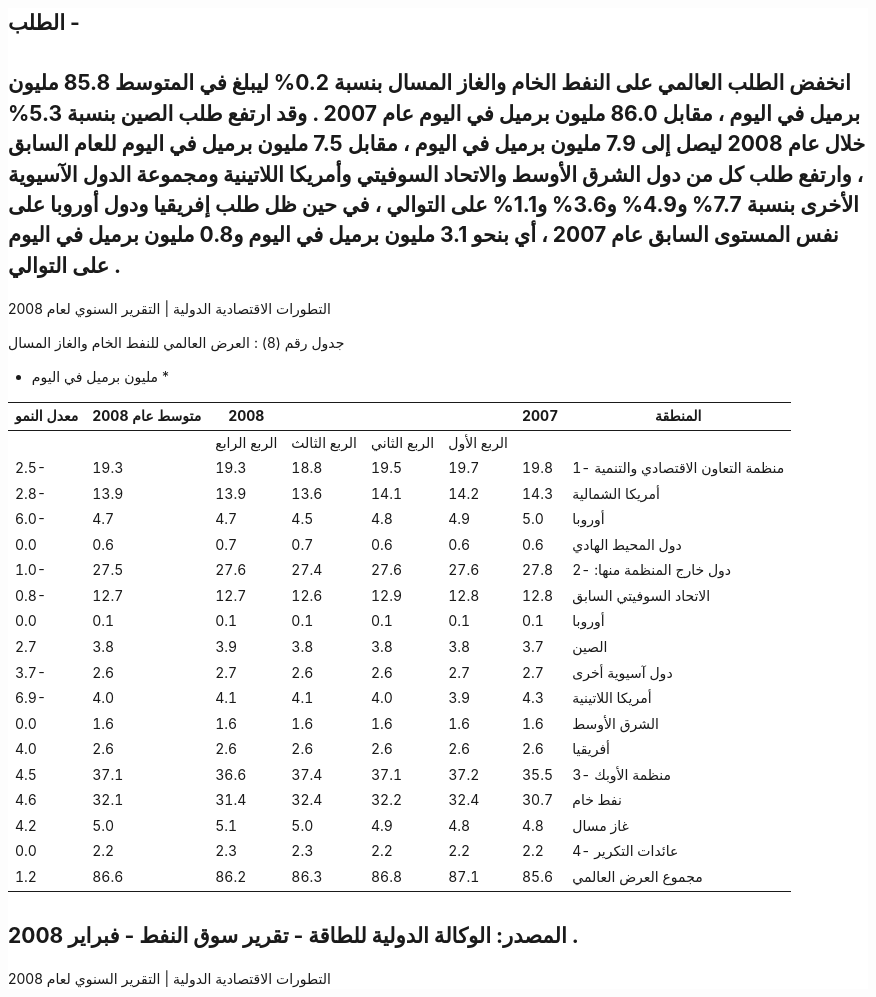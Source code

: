 ## الطلب -

انخفض الطلب العالمي على النفط الخام والغاز المسال بنسبة 0.2% ليبلغ في المتوسط
85.8 مليون برميل في اليوم ، مقابل 86.0 مليون برميل في اليوم عام 2007 . وقد
ارتفع طلب الصين بنسبة 5.3% خلال عام 2008 ليصل إلى 7.9 مليون برميل في
اليوم ، مقابل 7.5 مليون برميل في اليوم للعام السابق ، وارتفع طلب كل من دول الشرق
الأوسط والاتحاد السوفيتي وأمريكا اللاتينية ومجموعة الدول الآسيوية الأخرى بنسبة
7.7% و4.9% و3.6% و1.1% على التوالي ، في حين ظل طلب إفريقيا ودول أوروبا
على نفس المستوى السابق عام 2007 ، أي بنحو 3.1 مليون برميل في اليوم و0.8
مليون برميل في اليوم على التوالي .
---
التطورات الاقتصادية الدولية | التقرير السنوي لعام 2008

جدول رقم (8) : العرض العالمي للنفط الخام والغاز المسال
* مليون برميل في اليوم *

| معدل النمو | متوسط عام 2008 | 2008 |  |  |  | 2007 | المنطقة |
|------------|----------------|------|------|------|------|------|---------|
|  |  | الربع الرابع | الربع الثالث | الربع الثاني | الربع الأول |  |  |
| 2.5- | 19.3 | 19.3 | 18.8 | 19.5 | 19.7 | 19.8 | منظمة التعاون الاقتصادي والتنمية -1 |
| 2.8- | 13.9 | 13.9 | 13.6 | 14.1 | 14.2 | 14.3 | أمريكا الشمالية |
| 6.0- | 4.7 | 4.7 | 4.5 | 4.8 | 4.9 | 5.0 | أوروبا |
| 0.0 | 0.6 | 0.7 | 0.7 | 0.6 | 0.6 | 0.6 | دول المحيط الهادي |
| 1.0- | 27.5 | 27.6 | 27.4 | 27.6 | 27.6 | 27.8 | دول خارج المنظمة منها: -2 |
| 0.8- | 12.7 | 12.7 | 12.6 | 12.9 | 12.8 | 12.8 | الاتحاد السوفيتي السابق |
| 0.0 | 0.1 | 0.1 | 0.1 | 0.1 | 0.1 | 0.1 | أوروبا |
| 2.7 | 3.8 | 3.9 | 3.8 | 3.8 | 3.8 | 3.7 | الصين |
| 3.7- | 2.6 | 2.7 | 2.6 | 2.6 | 2.7 | 2.7 | دول آسيوية أخرى |
| 6.9- | 4.0 | 4.1 | 4.1 | 4.0 | 3.9 | 4.3 | أمريكا اللاتينية |
| 0.0 | 1.6 | 1.6 | 1.6 | 1.6 | 1.6 | 1.6 | الشرق الأوسط |
| 4.0 | 2.6 | 2.6 | 2.6 | 2.6 | 2.6 | 2.6 | أفريقيا |
| 4.5 | 37.1 | 36.6 | 37.4 | 37.1 | 37.2 | 35.5 | منظمة الأوبك -3 |
| 4.6 | 32.1 | 31.4 | 32.4 | 32.2 | 32.4 | 30.7 | نفط خام |
| 4.2 | 5.0 | 5.1 | 5.0 | 4.9 | 4.8 | 4.8 | غاز مسال |
| 0.0 | 2.2 | 2.3 | 2.3 | 2.2 | 2.2 | 2.2 | عائدات التكرير -4 |
| 1.2 | 86.6 | 86.2 | 86.3 | 86.8 | 87.1 | 85.6 | مجموع العرض العالمي |

المصدر: الوكالة الدولية للطاقة - تقرير سوق النفط - فبراير 2008 .
---
التطورات الاقتصادية الدولية | التقرير السنوي لعام 2008
